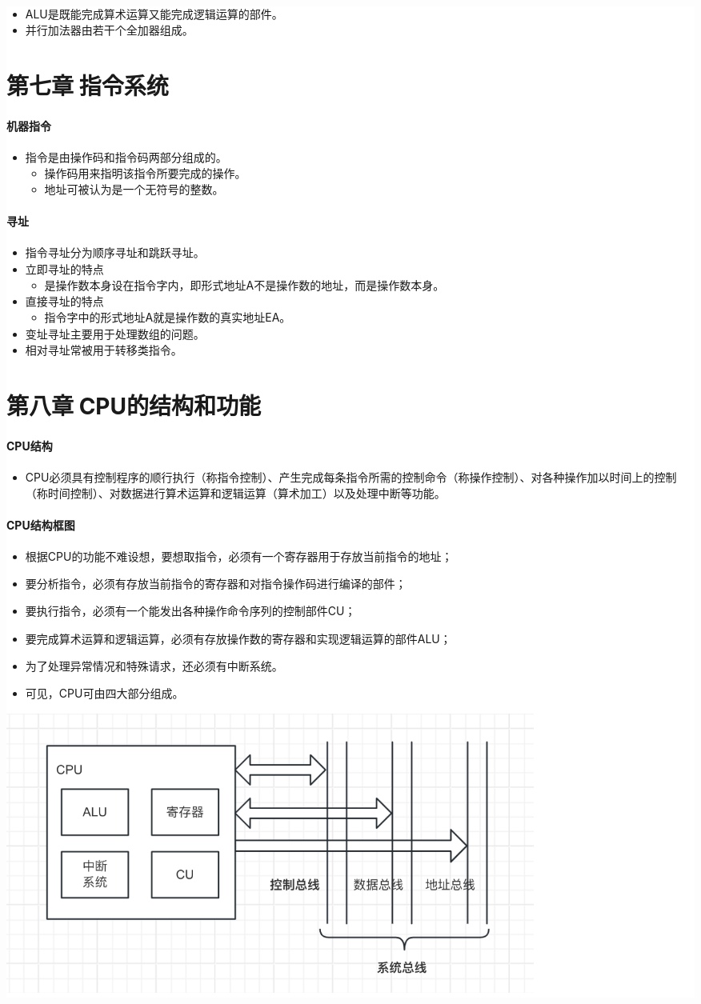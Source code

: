 - ALU是既能完成算术运算又能完成逻辑运算的部件。
- 并行加法器由若干个全加器组成。

# 第七章 指令系统

#### 机器指令

- 指令是由操作码和指令码两部分组成的。
	- 操作码用来指明该指令所要完成的操作。
	- 地址可被认为是一个无符号的整数。

#### 寻址

- 指令寻址分为顺序寻址和跳跃寻址。
- 立即寻址的特点
	- 是操作数本身设在指令字内，即形式地址A不是操作数的地址，而是操作数本身。
- 直接寻址的特点
	- 指令字中的形式地址A就是操作数的真实地址EA。
- 变址寻址主要用于处理数组的问题。
- 相对寻址常被用于转移类指令。

# 第八章 CPU的结构和功能

#### CPU结构

- CPU必须具有控制程序的顺行执行（称指令控制）、产生完成每条指令所需的控制命令（称操作控制）、对各种操作加以时间上的控制（称时间控制）、对数据进行算术运算和逻辑运算（算术加工）以及处理中断等功能。

#### CPU结构框图

- 根据CPU的功能不难设想，要想取指令，必须有一个寄存器用于存放当前指令的地址；

- 要分析指令，必须有存放当前指令的寄存器和对指令操作码进行编译的部件；

- 要执行指令，必须有一个能发出各种操作命令序列的控制部件CU；

- 要完成算术运算和逻辑运算，必须有存放操作数的寄存器和实现逻辑运算的部件ALU；

- 为了处理异常情况和特殊请求，还必须有中断系统。

- 可见，CPU可由四大部分组成。

<img src="./images/image-20231214132031799.png" alt="image-20231214132031799" style="zoom: 67%;" />